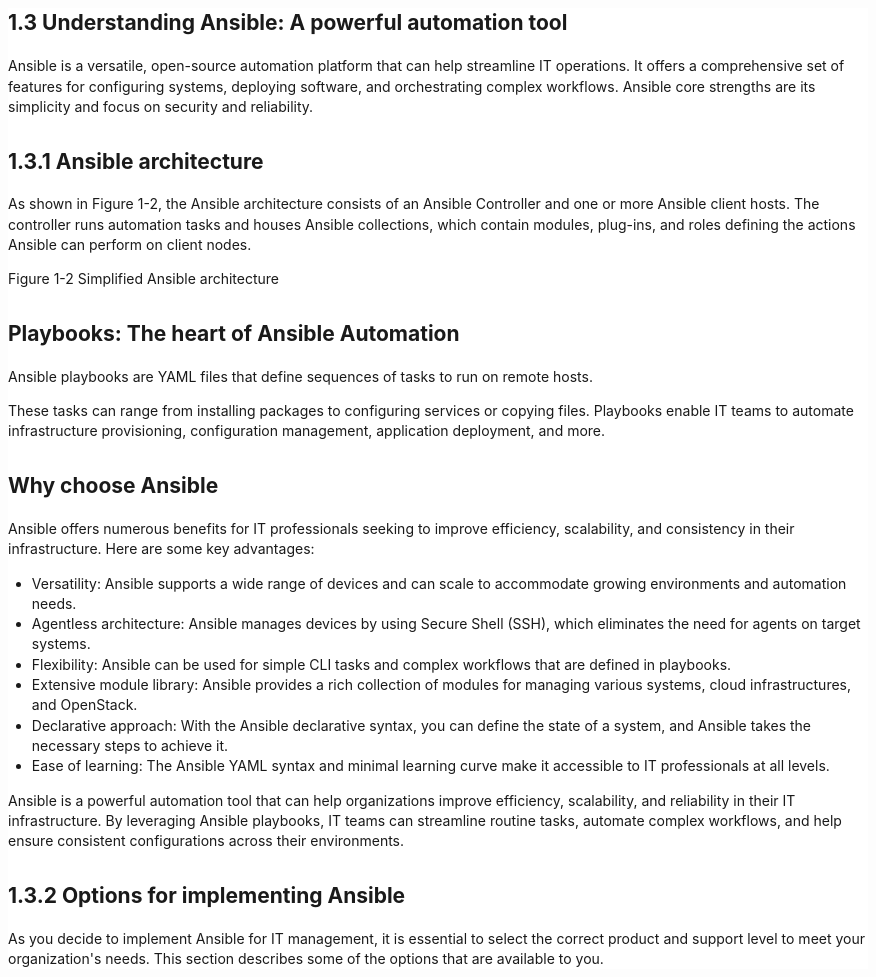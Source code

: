 ## 1.3  Understanding Ansible: A powerful automation tool

Ansible is a versatile, open-source automation platform that can help streamline IT operations. It offers a comprehensive set of features for configuring systems, deploying software, and orchestrating complex workflows. Ansible core strengths are its simplicity and focus on security and reliability.

## 1.3.1 Ansible architecture

As shown in Figure 1-2, the Ansible architecture consists of an Ansible Controller and one or more Ansible client hosts. The controller runs automation tasks and houses Ansible collections, which contain modules, plug-ins, and roles defining the actions Ansible can perform on client nodes.

Figure 1-2   Simplified Ansible architecture



## Playbooks: The heart of Ansible Automation

Ansible playbooks are YAML files that define sequences of tasks to run on remote hosts.

These tasks can range from installing packages to configuring services or copying files. Playbooks enable IT teams to automate infrastructure provisioning, configuration management, application deployment, and more.

## Why choose Ansible

Ansible offers numerous benefits for IT professionals seeking to improve efficiency, scalability, and consistency in their infrastructure. Here are some key advantages:

- Versatility: Ansible supports a wide range of devices and can scale to accommodate growing environments and automation needs.
- Agentless architecture: Ansible manages devices by using Secure Shell (SSH), which eliminates the need for agents on target systems.
- Flexibility: Ansible can be used for simple CLI tasks and complex workflows that are defined in playbooks.
- Extensive module library: Ansible provides a rich collection of modules for managing various systems, cloud infrastructures, and OpenStack.
- Declarative approach: With the Ansible declarative syntax, you can define the state of a system, and Ansible takes the necessary steps to achieve it.
- Ease of learning: The Ansible YAML syntax and minimal learning curve make it accessible to IT professionals at all levels.

Ansible is a powerful automation tool that can help organizations improve efficiency, scalability, and reliability in their IT infrastructure. By leveraging Ansible playbooks, IT teams can streamline routine tasks, automate complex workflows, and help ensure consistent configurations across their environments.

## 1.3.2 Options for implementing Ansible

As you decide to implement Ansible for IT management, it is essential to select the correct product and support level to meet your organization's needs. This section describes some of the options that are available to you.
